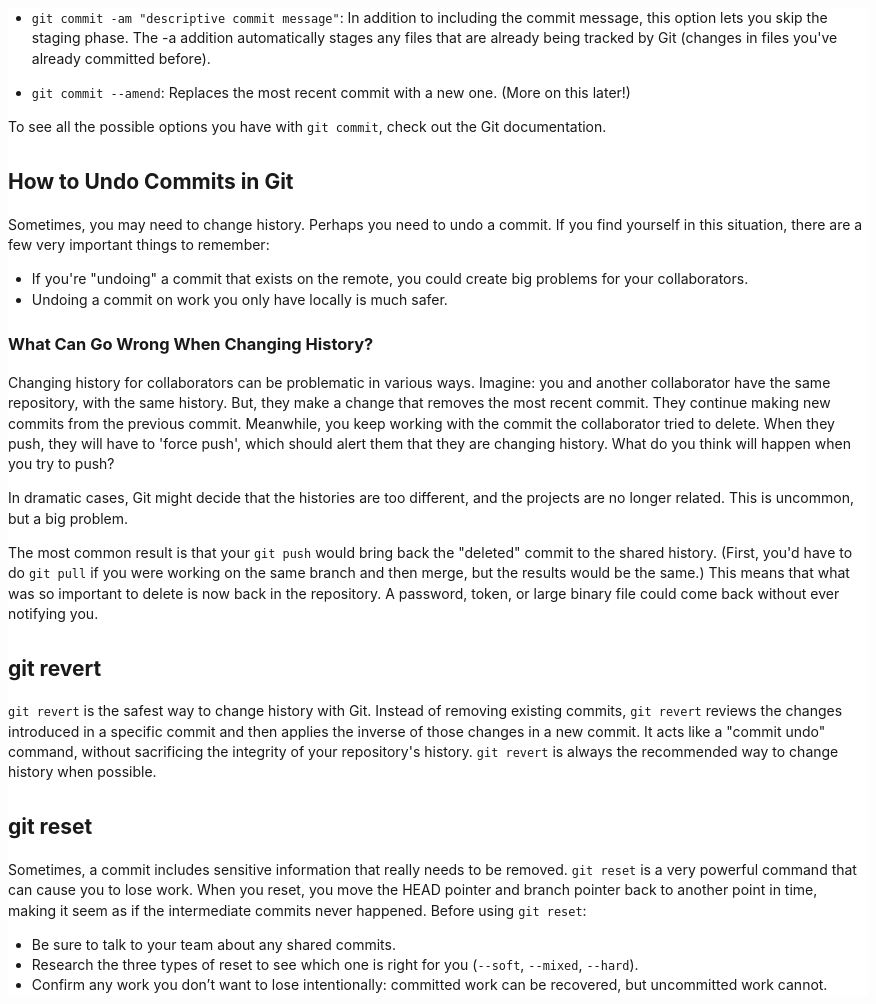 - `git commit -am "descriptive commit message"`: In addition to including the commit message, this option lets you skip the staging phase. The -a addition automatically stages any files that are already being tracked by Git (changes in files you've already committed before).

- `git commit --amend`: Replaces the most recent commit with a new one. (More on this later!)

To see all the possible options you have with `git commit`, check out the Git documentation.

## How to Undo Commits in Git

Sometimes, you may need to change history. Perhaps you need to undo a commit. If you find yourself in this situation, there are a few very important things to remember:

- If you're "undoing" a commit that exists on the remote, you could create big problems for your collaborators.
- Undoing a commit on work you only have locally is much safer.

### What Can Go Wrong When Changing History?

Changing history for collaborators can be problematic in various ways. Imagine: you and another collaborator have the same repository, with the same history. But, they make a change that removes the most recent commit. They continue making new commits from the previous commit. Meanwhile, you keep working with the commit the collaborator tried to delete. When they push, they will have to 'force push', which should alert them that they are changing history. What do you think will happen when you try to push?

In dramatic cases, Git might decide that the histories are too different, and the projects are no longer related. This is uncommon, but a big problem.

The most common result is that your `git push` would bring back the "deleted" commit to the shared history. (First, you'd have to do `git pull` if you were working on the same branch and then merge, but the results would be the same.) This means that what was so important to delete is now back in the repository. A password, token, or large binary file could come back without ever notifying you.

## git revert

`git revert` is the safest way to change history with Git. Instead of removing existing commits, `git revert` reviews the changes introduced in a specific commit and then applies the inverse of those changes in a new commit. It acts like a "commit undo" command, without sacrificing the integrity of your repository's history. `git revert` is always the recommended way to change history when possible.

## git reset

Sometimes, a commit includes sensitive information that really needs to be removed. `git reset` is a very powerful command that can cause you to lose work. When you reset, you move the HEAD pointer and branch pointer back to another point in time, making it seem as if the intermediate commits never happened. Before using `git reset`:

- Be sure to talk to your team about any shared commits.
- Research the three types of reset to see which one is right for you (`--soft`, `--mixed`, `--hard`).
- Confirm any work you don’t want to lose intentionally: committed work can be recovered, but uncommitted work cannot.
